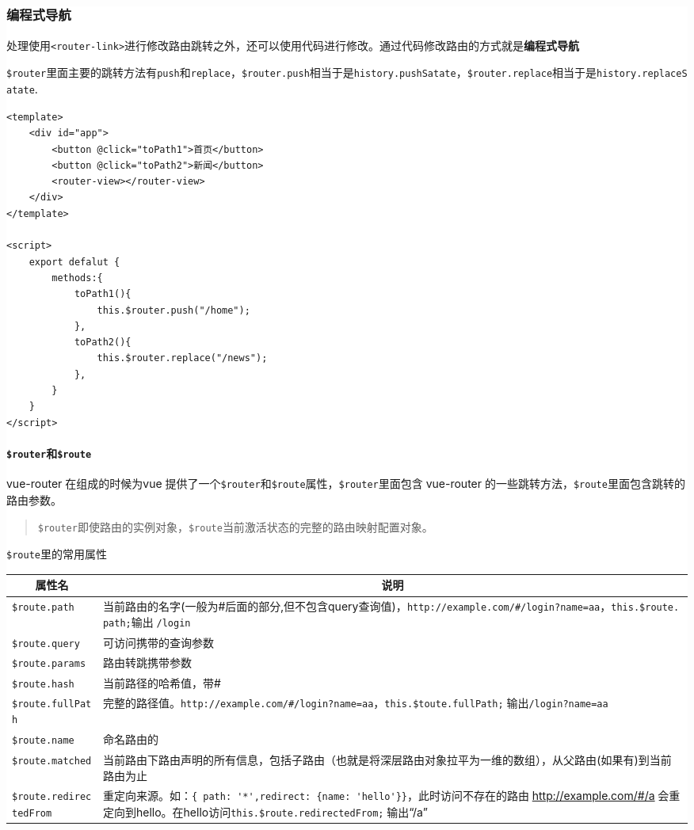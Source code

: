 

### 编程式导航

处理使用`<router-link>`进行修改路由跳转之外，还可以使用代码进行修改。通过代码修改路由的方式就是**编程式导航**

`$router`里面主要的跳转方法有`push`和`replace`，`$router.push`相当于是`history.pushSatate`，`$router.replace`相当于是`history.replaceSatate`.

```vue
<template>
	<div id="app">
        <button @click="toPath1">首页</button>
        <button @click="toPath2">新闻</button>
        <router-view></router-view>
    </div>
</template>

<script>
	export defalut {
        methods:{
            toPath1(){
                this.$router.push("/home");
            },
            toPath2(){
                this.$router.replace("/news");
            },
        }
    }
</script>
```

#### `$router`和`$route`

vue-router 在组成的时候为vue 提供了一个`$router`和`$route`属性，`$router`里面包含 vue-router 的一些跳转方法，`$route`里面包含跳转的路由参数。

> `$router`即使路由的实例对象，`$route`当前激活状态的完整的路由映射配置对象。

`$route`里的常用属性

| 属性名                  | 说明                                                         |
| ----------------------- | ------------------------------------------------------------ |
| `$route.path`           | 当前路由的名字(一般为#后面的部分,但不包含query查询值)，`http://example.com/#/login?name=aa`，`this.$route.path;`输出 `/login` |
| `$route.query`          | 可访问携带的查询参数                                         |
| `$route.params`         | 路由转跳携带参数                                             |
| `$route.hash`           | 当前路径的哈希值，带#                                        |
| `$route.fullPath`       | 完整的路径值。`http://example.com/#/login?name=aa`，`this.$toute.fullPath;`  输出`/login?name=aa` |
| `$route.name`           | 命名路由的                                                   |
| `$route.matched`        | 当前路由下路由声明的所有信息，包括子路由（也就是将深层路由对象拉平为一维的数组），从父路由(如果有)到当前路由为止 |
| `$route.redirectedFrom` | 重定向来源。如：`{ path: '*',redirect: {name: 'hello'}}`，此时访问不存在的路由 http://example.com/#/a 会重定向到hello。在hello访问`this.$route.redirectedFrom;`   输出“/a” |
